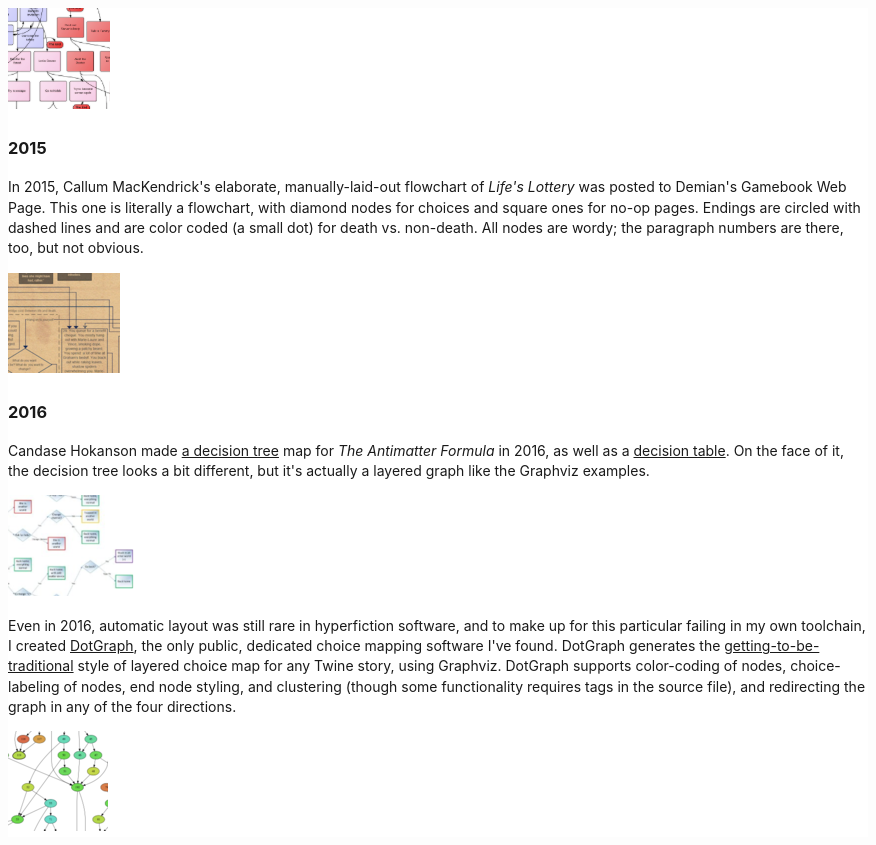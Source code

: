 [![educational portion of Can SHZ Save the World map](/files/choicemaps/zhang-partial-100.png)](https://kerkhoven.files.wordpress.com/2013/10/stuart-map.jpeg)

### 2015

In 2015, Callum MacKendrick's elaborate, manually-laid-out flowchart of *Life's Lottery* was posted to Demian's Gamebook Web Page.  This one is literally a flowchart, with diamond nodes for choices and square ones for no-op pages.  Endings are circled with dashed lines and are color coded (a small dot) for death vs. non-death.  All nodes are wordy; the paragraph numbers are there, too, but not obvious.

[![educational portion of Life's Lottery map](/files/choicemaps/lottery-partial-100.png)](https://gamebooks.org/contributions/lifes-lottery-flowchart2.jpg)

### 2016

Candase Hokanson made [a decision tree](https://www.linkedin.com/pulse/decision-trees-tables-choose-your-own-adventure-blog-candase/) map for *The Antimatter Formula* in 2016, as well as a [decision table](https://www.linkedin.com/pulse/requirements-models-decision-trees-tables-choose-your-candase/).  On the face of it, the decision tree looks a bit different, but it's actually a layered graph like the Graphviz examples.

[![educational portion of a decision tree map](/files/choicemaps/antimatter-partial-100.png)](/files/choicemaps/antimatter-partial.png)

Even in 2016, automatic layout was still rare in hyperfiction software, and to make up for this particular failing in my own toolchain, I created [DotGraph](/tools/scree/dotgraph/), the only public, dedicated choice mapping software I've found.  DotGraph generates the [getting-to-be-traditional](https://imgur.com/gallery/3LnDb) style of layered choice map for any Twine story, using Graphviz.  DotGraph supports color-coding of nodes, choice-labeling of nodes, end node styling, and clustering (though some functionality requires tags in the source file), and redirecting the graph in any of the four directions.

[![educational portion of sample DotGraph map](/files/choicemaps/dotgraph-partial-100.png)](/tools/scree/dotgraph/example.svg)
